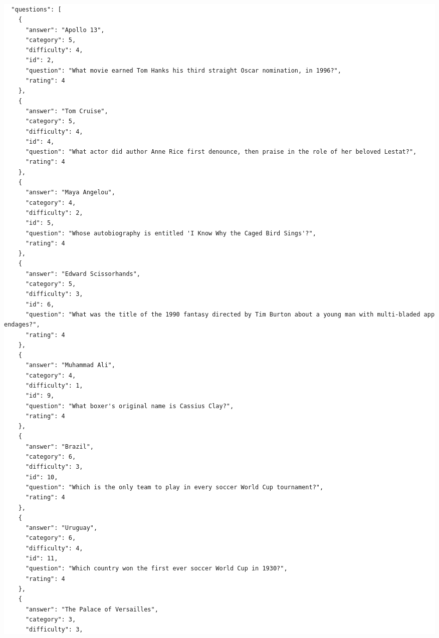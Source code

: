 ```
  "questions": [
    {
      "answer": "Apollo 13", 
      "category": 5, 
      "difficulty": 4, 
      "id": 2, 
      "question": "What movie earned Tom Hanks his third straight Oscar nomination, in 1996?", 
      "rating": 4
    }, 
    {
      "answer": "Tom Cruise", 
      "category": 5, 
      "difficulty": 4, 
      "id": 4, 
      "question": "What actor did author Anne Rice first denounce, then praise in the role of her beloved Lestat?", 
      "rating": 4
    }, 
    {
      "answer": "Maya Angelou", 
      "category": 4, 
      "difficulty": 2, 
      "id": 5, 
      "question": "Whose autobiography is entitled 'I Know Why the Caged Bird Sings'?", 
      "rating": 4
    }, 
    {
      "answer": "Edward Scissorhands", 
      "category": 5, 
      "difficulty": 3, 
      "id": 6, 
      "question": "What was the title of the 1990 fantasy directed by Tim Burton about a young man with multi-bladed appendages?", 
      "rating": 4
    }, 
    {
      "answer": "Muhammad Ali", 
      "category": 4, 
      "difficulty": 1, 
      "id": 9, 
      "question": "What boxer's original name is Cassius Clay?", 
      "rating": 4
    }, 
    {
      "answer": "Brazil", 
      "category": 6, 
      "difficulty": 3, 
      "id": 10, 
      "question": "Which is the only team to play in every soccer World Cup tournament?", 
      "rating": 4
    }, 
    {
      "answer": "Uruguay", 
      "category": 6, 
      "difficulty": 4, 
      "id": 11, 
      "question": "Which country won the first ever soccer World Cup in 1930?", 
      "rating": 4
    }, 
    {
      "answer": "The Palace of Versailles", 
      "category": 3, 
      "difficulty": 3, 
```